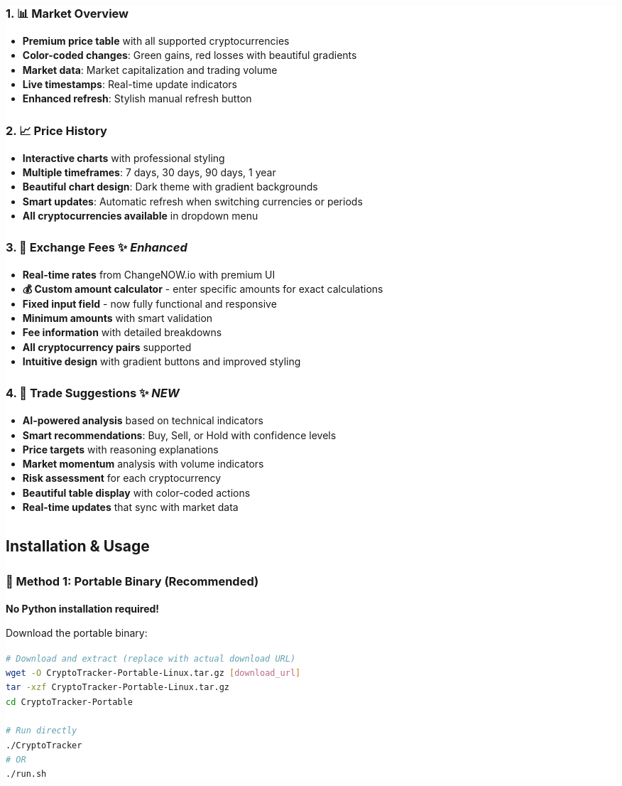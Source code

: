 ### 1. 📊 Market Overview
- **Premium price table** with all supported cryptocurrencies
- **Color-coded changes**: Green gains, red losses with beautiful gradients
- **Market data**: Market capitalization and trading volume
- **Live timestamps**: Real-time update indicators
- **Enhanced refresh**: Stylish manual refresh button

### 2. 📈 Price History  
- **Interactive charts** with professional styling
- **Multiple timeframes**: 7 days, 30 days, 90 days, 1 year
- **Beautiful chart design**: Dark theme with gradient backgrounds
- **Smart updates**: Automatic refresh when switching currencies or periods
- **All cryptocurrencies available** in dropdown menu

### 3. 💱 Exchange Fees ✨ *Enhanced*
- **Real-time rates** from ChangeNOW.io with premium UI
- **💰 Custom amount calculator** - enter specific amounts for exact calculations  
- **Fixed input field** - now fully functional and responsive
- **Minimum amounts** with smart validation
- **Fee information** with detailed breakdowns
- **All cryptocurrency pairs** supported
- **Intuitive design** with gradient buttons and improved styling

### 4. 🎯 Trade Suggestions ✨ *NEW*
- **AI-powered analysis** based on technical indicators
- **Smart recommendations**: Buy, Sell, or Hold with confidence levels
- **Price targets** with reasoning explanations
- **Market momentum** analysis with volume indicators
- **Risk assessment** for each cryptocurrency
- **Beautiful table display** with color-coded actions
- **Real-time updates** that sync with market data

## Installation & Usage

### 🚀 Method 1: Portable Binary (Recommended)
**No Python installation required!**

Download the portable binary:
```bash
# Download and extract (replace with actual download URL)
wget -O CryptoTracker-Portable-Linux.tar.gz [download_url]
tar -xzf CryptoTracker-Portable-Linux.tar.gz
cd CryptoTracker-Portable

# Run directly
./CryptoTracker
# OR
./run.sh
```
